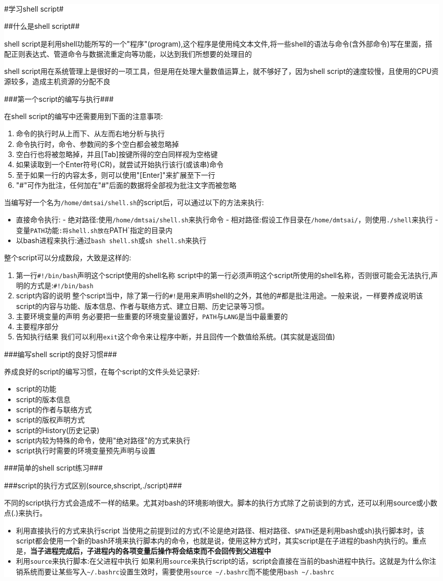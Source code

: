 #学习shell script#

##什么是shell script##

shell script是利用shell功能所写的一个"程序"(program),这个程序是使用纯文本文件,将一些shell的语法与命令(含外部命令)写在里面，搭配正则表达式、管道命令与数据流重定向等功能，以达到我们所想要的处理目的

shell script用在系统管理上是很好的一项工具，但是用在处理大量数值运算上，就不够好了，因为shell script的速度较慢，且使用的CPU资源较多，造成主机资源的分配不良


###第一个script的编写与执行###

在shell script的编写中还需要用到下面的注意事项:
1. 命令的执行时从上而下、从左而右地分析与执行
2. 命令执行时，命令、参数间的多个空白都会被忽略掉
3. 空白行也将被忽略掉，并且[Tab]按键所得的空白同样视为空格键
4. 如果读取到一个Enter符号(CR)，就尝试开始执行该行(或该串)命令
5. 至于如果一行的内容太多，则可以使用"\[Enter]"来扩展至下一行
6. "#"可作为批注，任何加在"#"后面的数据将全部视为批注文字而被忽略

当编写好一个名为`/home/dmtsai/shell.sh`的script后，可以通过以下的方法来执行:
- 直接命令执行:
		- 绝对路径:使用`/home/dmtsai/shell.sh`来执行命令
		- 相对路径:假设工作目录在`/home/dmtsai/`，则使用`./shell`来执行
		- 变量`PATH`功能`:将shell.sh放在`PATH`指定的目录内
- 以bash进程来执行:通过`bash shell.sh`或`sh shell.sh`来执行

整个script可以分成数段，大致是这样的:

1. 第一行`#!/bin/bash`声明这个script使用的shell名称
	 script中的第一行必须声明这个script所使用的shell名称，否则很可能会无法执行,声明的方式是:`#!/bin/bash`
2. script内容的说明
	 整个script当中，除了第一行的`#!`是用来声明shell的之外，其他的#都是批注用途。一般来说，一样要养成说明该script的内容与功能、版本信息、作者与联络方式、建立日期、历史记录等习惯。
3. 主要环境变量的声明
	 务必要把一些重要的环境变量设置好，`PATH`与`LANG`是当中最重要的
4. 主要程序部分
5. 告知执行结果
	 我们可以利用`exit`这个命令来让程序中断，并且回传一个数值给系统。(其实就是返回值)

###编写shell script的良好习惯###

养成良好的script的编写习惯，在每个script的文件头处记录好:
- script的功能
- script的版本信息
- script的作者与联络方式
- script的版权声明方式
- script的History(历史记录)
- script内较为特殊的命令，使用"绝对路径"的方式来执行
- script执行时需要的环境变量预先声明与设置


###简单的shell script练习###

###script的执行方式区别(source,shscript,./script)###

不同的script执行方式会造成不一样的结果。尤其对bash的环境影响很大。脚本的执行方式除了之前谈到的方式，还可以利用source或小数点(.)来执行。

- 利用直接执行的方式来执行script
	当使用之前提到过的方式(不论是绝对路径、相对路径、`$PATH`还是利用bash或sh)执行脚本时，该script都会使用一个新的bash环境来执行脚本内的命令，也就是说，使用这种方式时，其实script是在子进程的bash内执行的。重点是，**当子进程完成后，子进程内的各项变量后操作将会结束而不会回传到父进程中**
- 利用`source`来执行脚本:在父进程中执行
	如果利用`source`来执行script的话，script会直接在当前的bash进程中执行。这就是为什么你注销系统而要让某些写入`~/.bashrc`设置生效时，需要使用`source ~/.bashrc`而不能使用`bash ~/.bashrc`
